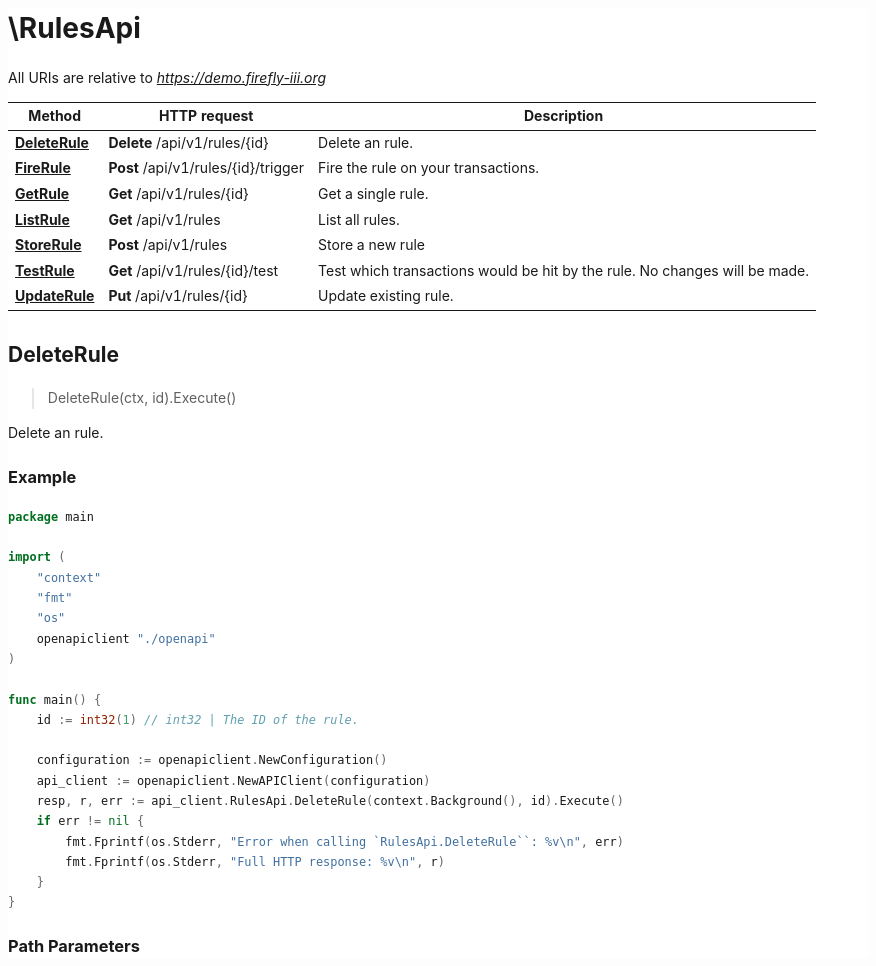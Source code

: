 # \RulesApi

All URIs are relative to *https://demo.firefly-iii.org*

Method | HTTP request | Description
------------- | ------------- | -------------
[**DeleteRule**](RulesApi.md#DeleteRule) | **Delete** /api/v1/rules/{id} | Delete an rule.
[**FireRule**](RulesApi.md#FireRule) | **Post** /api/v1/rules/{id}/trigger | Fire the rule on your transactions.
[**GetRule**](RulesApi.md#GetRule) | **Get** /api/v1/rules/{id} | Get a single rule.
[**ListRule**](RulesApi.md#ListRule) | **Get** /api/v1/rules | List all rules.
[**StoreRule**](RulesApi.md#StoreRule) | **Post** /api/v1/rules | Store a new rule
[**TestRule**](RulesApi.md#TestRule) | **Get** /api/v1/rules/{id}/test | Test which transactions would be hit by the rule. No changes will be made.
[**UpdateRule**](RulesApi.md#UpdateRule) | **Put** /api/v1/rules/{id} | Update existing rule.



## DeleteRule

> DeleteRule(ctx, id).Execute()

Delete an rule.



### Example

```go
package main

import (
    "context"
    "fmt"
    "os"
    openapiclient "./openapi"
)

func main() {
    id := int32(1) // int32 | The ID of the rule.

    configuration := openapiclient.NewConfiguration()
    api_client := openapiclient.NewAPIClient(configuration)
    resp, r, err := api_client.RulesApi.DeleteRule(context.Background(), id).Execute()
    if err != nil {
        fmt.Fprintf(os.Stderr, "Error when calling `RulesApi.DeleteRule``: %v\n", err)
        fmt.Fprintf(os.Stderr, "Full HTTP response: %v\n", r)
    }
}
```

### Path Parameters
